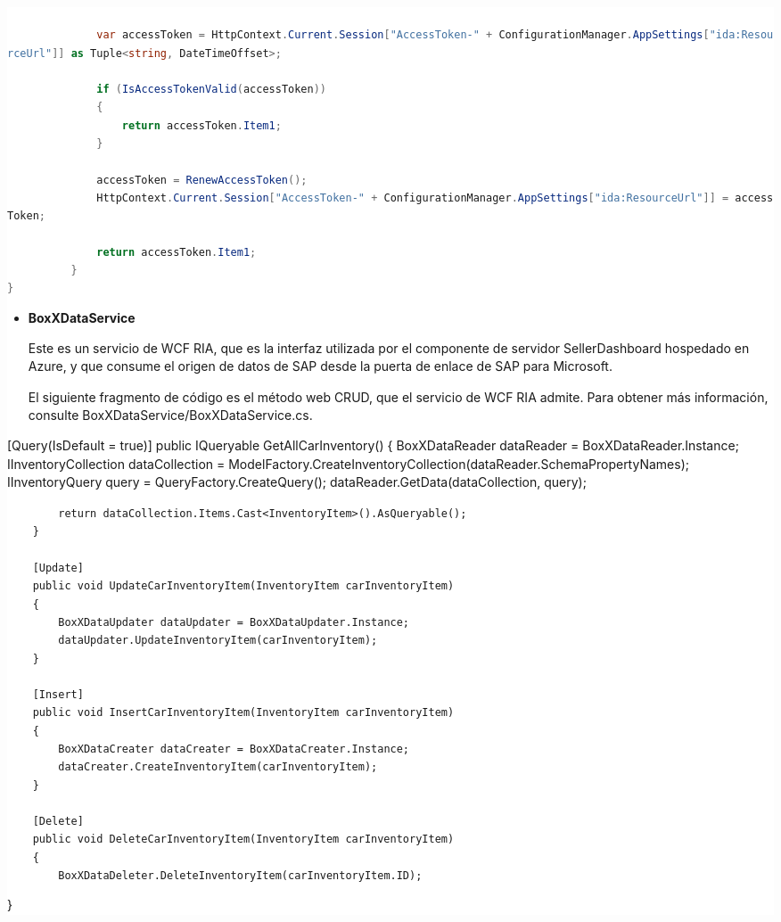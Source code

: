   ```cs

                var accessToken = HttpContext.Current.Session["AccessToken-" + ConfigurationManager.AppSettings["ida:ResourceUrl"]] as Tuple<string, DateTimeOffset>;

                if (IsAccessTokenValid(accessToken))
                {
                    return accessToken.Item1;
                }

                accessToken = RenewAccessToken();
                HttpContext.Current.Session["AccessToken-" + ConfigurationManager.AppSettings["ida:ResourceUrl"]] = accessToken;

                return accessToken.Item1;
            }
  }
  ```

- **BoxXDataService**
    
    Este es un servicio de WCF RIA, que es la interfaz utilizada por el componente de servidor SellerDashboard hospedado en Azure, y que consume el origen de datos de SAP desde la puerta de enlace de SAP para Microsoft.
    
    El siguiente fragmento de código es el método web CRUD, que el servicio de WCF RIA admite. Para obtener más información, consulte BoxXDataService/BoxXDataService.cs.
    


  ```cs
  
[Query(IsDefault = true)]
        public IQueryable<InventoryItem> GetAllCarInventory()
        {
            BoxXDataReader dataReader = BoxXDataReader.Instance;
            IInventoryCollection dataCollection = ModelFactory.CreateInventoryCollection(dataReader.SchemaPropertyNames);
            IInventoryQuery query = QueryFactory.CreateQuery();
            dataReader.GetData(dataCollection, query);

            return dataCollection.Items.Cast<InventoryItem>().AsQueryable();
        }

        [Update]
        public void UpdateCarInventoryItem(InventoryItem carInventoryItem)
        {
            BoxXDataUpdater dataUpdater = BoxXDataUpdater.Instance;
            dataUpdater.UpdateInventoryItem(carInventoryItem);
        }

        [Insert]
        public void InsertCarInventoryItem(InventoryItem carInventoryItem)
        {
            BoxXDataCreater dataCreater = BoxXDataCreater.Instance;
            dataCreater.CreateInventoryItem(carInventoryItem);
        }

        [Delete]
        public void DeleteCarInventoryItem(InventoryItem carInventoryItem)
        {
            BoxXDataDeleter.DeleteInventoryItem(carInventoryItem.ID);
 }
  ```
